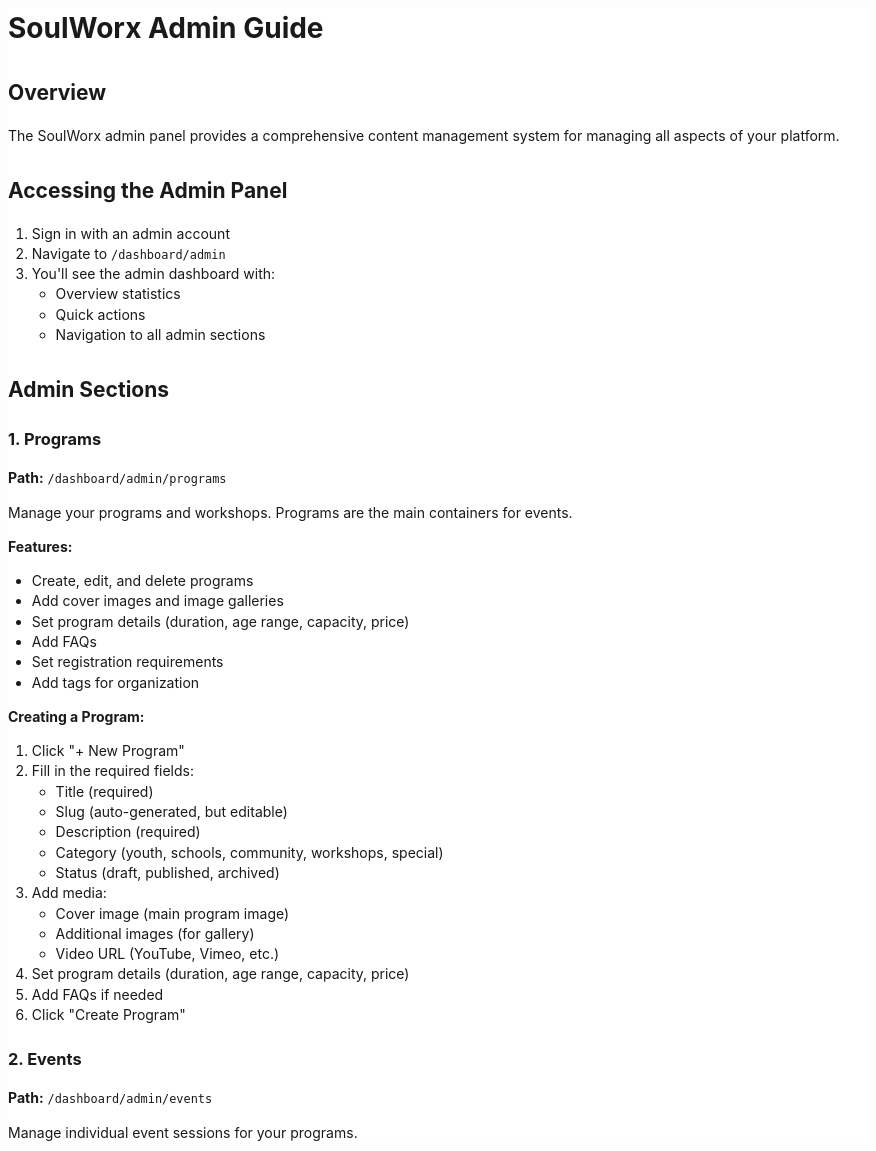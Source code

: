 # SoulWorx Admin Guide

## Overview
The SoulWorx admin panel provides a comprehensive content management system for managing all aspects of your platform.

## Accessing the Admin Panel
1. Sign in with an admin account
2. Navigate to `/dashboard/admin`
3. You'll see the admin dashboard with:
   - Overview statistics
   - Quick actions
   - Navigation to all admin sections

## Admin Sections

### 1. Programs
**Path:** `/dashboard/admin/programs`

Manage your programs and workshops. Programs are the main containers for events.

**Features:**
- Create, edit, and delete programs
- Add cover images and image galleries
- Set program details (duration, age range, capacity, price)
- Add FAQs
- Set registration requirements
- Add tags for organization

**Creating a Program:**
1. Click "+ New Program" 
2. Fill in the required fields:
   - Title (required)
   - Slug (auto-generated, but editable)
   - Description (required)
   - Category (youth, schools, community, workshops, special)
   - Status (draft, published, archived)
3. Add media:
   - Cover image (main program image)
   - Additional images (for gallery)
   - Video URL (YouTube, Vimeo, etc.)
4. Set program details (duration, age range, capacity, price)
5. Add FAQs if needed
6. Click "Create Program"

### 2. Events
**Path:** `/dashboard/admin/events`

Manage individual event sessions for your programs.
